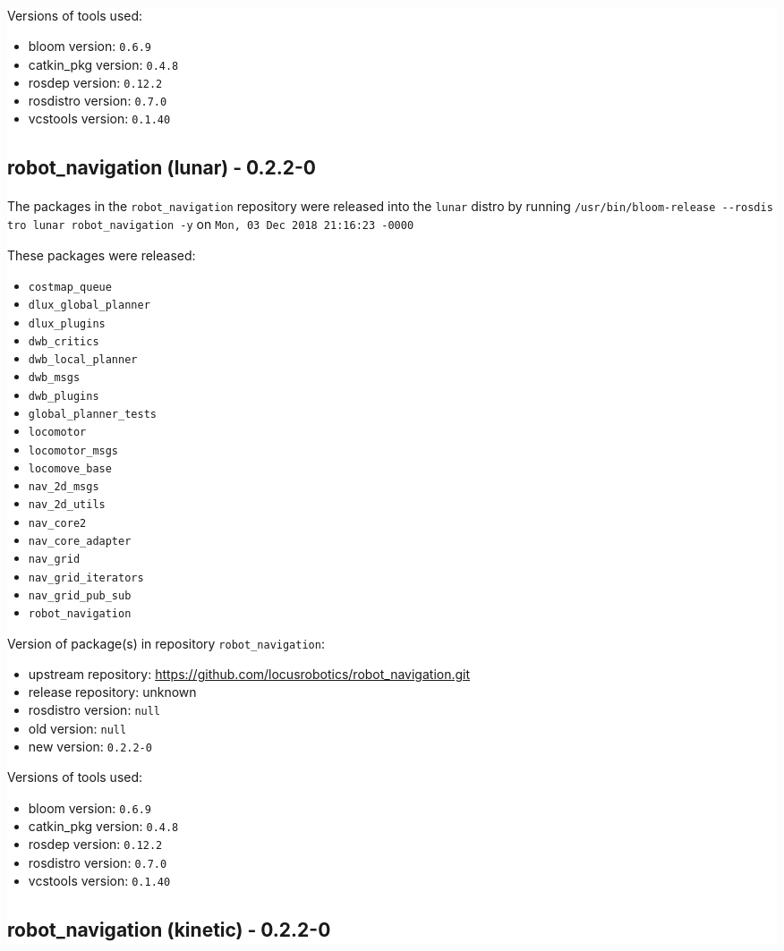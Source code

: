 Versions of tools used:

- bloom version: `0.6.9`
- catkin_pkg version: `0.4.8`
- rosdep version: `0.12.2`
- rosdistro version: `0.7.0`
- vcstools version: `0.1.40`


## robot_navigation (lunar) - 0.2.2-0

The packages in the `robot_navigation` repository were released into the `lunar` distro by running `/usr/bin/bloom-release --rosdistro lunar robot_navigation -y` on `Mon, 03 Dec 2018 21:16:23 -0000`

These packages were released:
- `costmap_queue`
- `dlux_global_planner`
- `dlux_plugins`
- `dwb_critics`
- `dwb_local_planner`
- `dwb_msgs`
- `dwb_plugins`
- `global_planner_tests`
- `locomotor`
- `locomotor_msgs`
- `locomove_base`
- `nav_2d_msgs`
- `nav_2d_utils`
- `nav_core2`
- `nav_core_adapter`
- `nav_grid`
- `nav_grid_iterators`
- `nav_grid_pub_sub`
- `robot_navigation`

Version of package(s) in repository `robot_navigation`:

- upstream repository: https://github.com/locusrobotics/robot_navigation.git
- release repository: unknown
- rosdistro version: `null`
- old version: `null`
- new version: `0.2.2-0`

Versions of tools used:

- bloom version: `0.6.9`
- catkin_pkg version: `0.4.8`
- rosdep version: `0.12.2`
- rosdistro version: `0.7.0`
- vcstools version: `0.1.40`


## robot_navigation (kinetic) - 0.2.2-0
